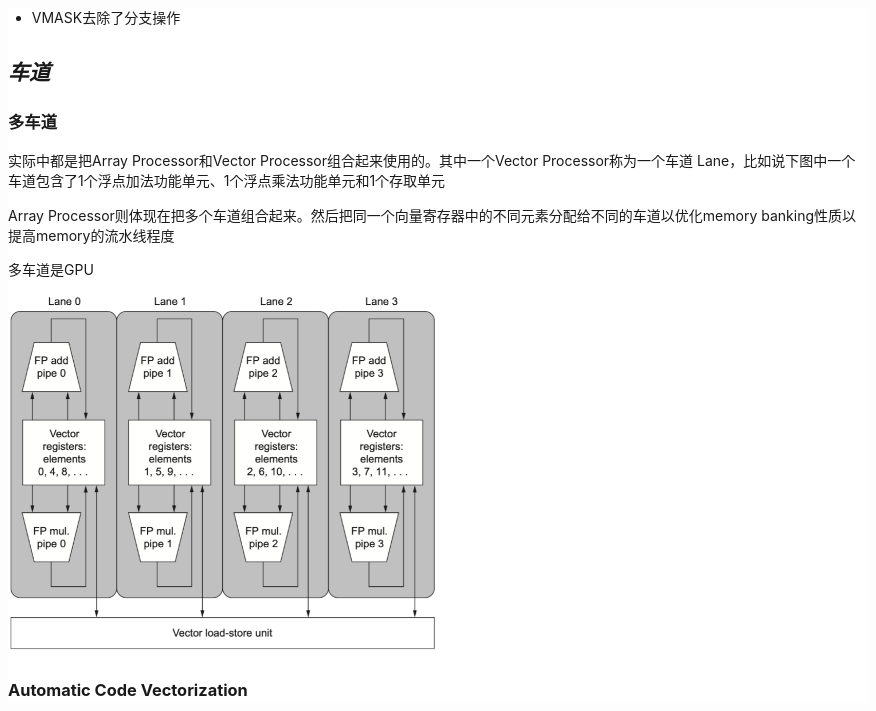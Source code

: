* VMASK去除了分支操作

## *车道*

### 多车道

实际中都是把Array Processor和Vector Processor组合起来使用的。其中一个Vector Processor称为一个车道 Lane，比如说下图中一个车道包含了1个浮点加法功能单元、1个浮点乘法功能单元和1个存取单元

Array Processor则体现在把多个车道组合起来。然后把同一个向量寄存器中的不同元素分配给不同的车道以优化memory banking性质以提高memory的流水线程度

多车道是GPU

<img src="4车道向量单元结构.png" width="50%">

### Automatic Code Vectorization
